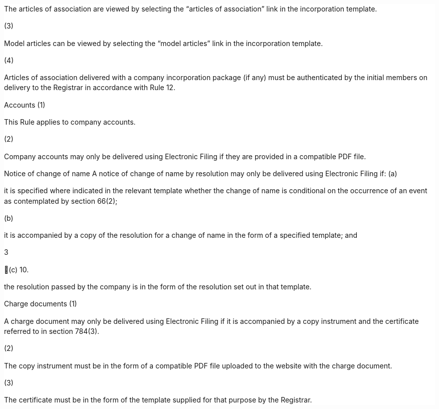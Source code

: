 The articles of association are viewed by selecting the “articles of association”
link in the incorporation template.

(3)

Model articles can be viewed by selecting the “model articles” link in the
incorporation template.

(4)

Articles of association delivered with a company incorporation package (if
any) must be authenticated by the initial members on delivery to the Registrar
in accordance with Rule 12.

Accounts
(1)

This Rule applies to company accounts.

(2)

Company accounts may only be delivered using Electronic Filing if they are
provided in a compatible PDF file.

Notice of change of name
A notice of change of name by resolution may only be delivered using Electronic
Filing if:
(a)

it is specified where indicated in the relevant template whether the change of
name is conditional on the occurrence of an event as contemplated by section
66(2);

(b)

it is accompanied by a copy of the resolution for a change of name in the form
of a specified template; and

3

(c)
10.

the resolution passed by the company is in the form of the resolution set out in
that template.

Charge documents
(1)

A charge document may only be delivered using Electronic Filing if it is
accompanied by a copy instrument and the certificate referred to in section
784(3).

(2)

The copy instrument must be in the form of a compatible PDF file uploaded to
the website with the charge document.

(3)

The certificate must be in the form of the template supplied for that purpose by
the Registrar.
